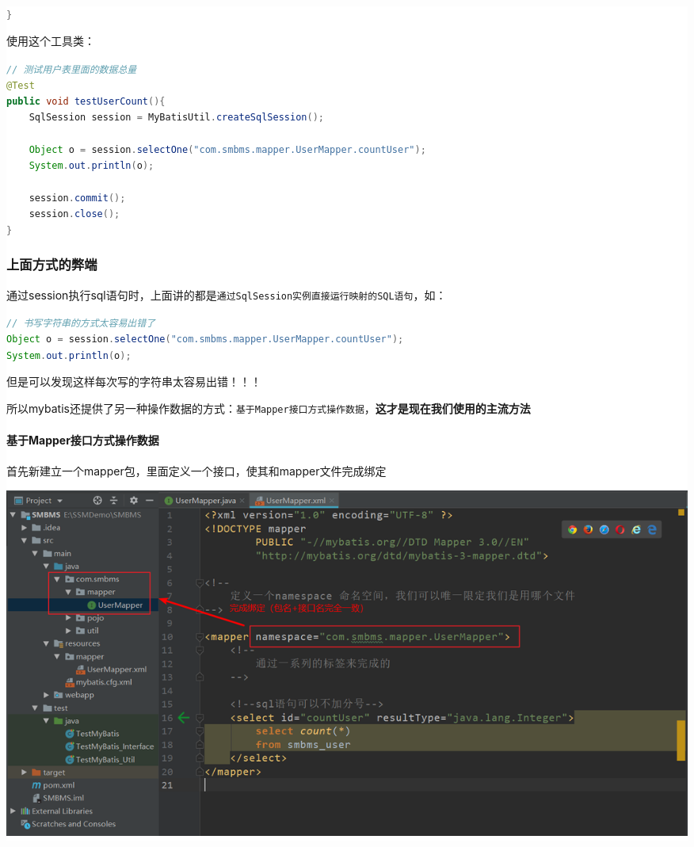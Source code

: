 ```java
}
```

使用这个工具类：

```java
// 测试用户表里面的数据总量
@Test
public void testUserCount(){
    SqlSession session = MyBatisUtil.createSqlSession();

    Object o = session.selectOne("com.smbms.mapper.UserMapper.countUser");
    System.out.println(o);

    session.commit();
    session.close();
}
```



### 上面方式的弊端

通过session执行sql语句时，上面讲的都是`通过SqlSession实例直接运行映射的SQL语句`，如：

```java
// 书写字符串的方式太容易出错了
Object o = session.selectOne("com.smbms.mapper.UserMapper.countUser");
System.out.println(o);
```

但是可以发现这样每次写的字符串太容易出错！！！



所以mybatis还提供了另一种操作数据的方式：`基于Mapper接口方式操作数据`，**这才是现在我们使用的主流方法**

#### 基于Mapper接口方式操作数据

首先新建立一个mapper包，里面定义一个接口，使其和mapper文件完成绑定

![1565664465485](SSM入门.assets/1565664465485.png)
